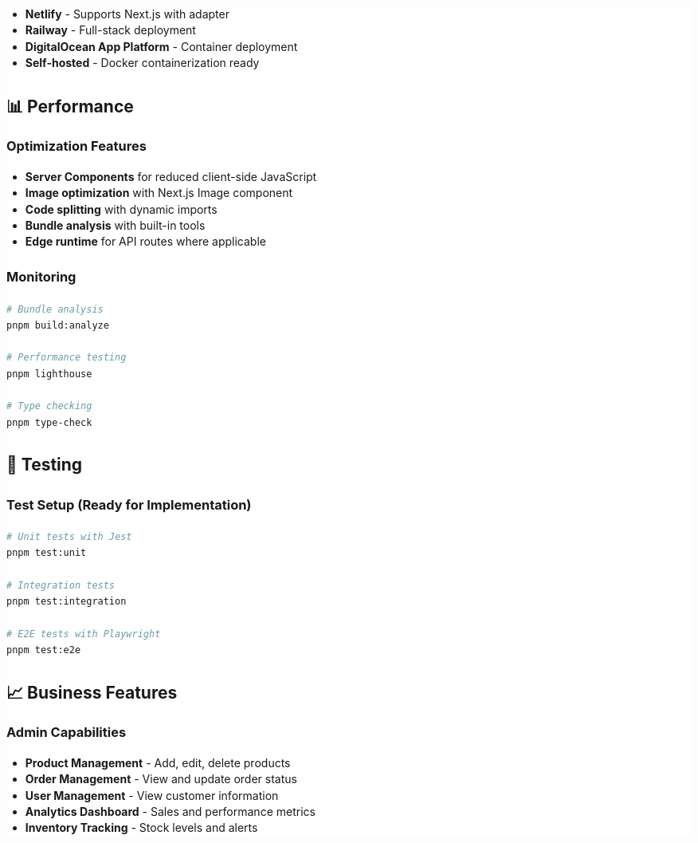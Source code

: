 - **Netlify** - Supports Next.js with adapter
- **Railway** - Full-stack deployment
- **DigitalOcean App Platform** - Container deployment
- **Self-hosted** - Docker containerization ready

## 📊 Performance

### Optimization Features

- **Server Components** for reduced client-side JavaScript
- **Image optimization** with Next.js Image component
- **Code splitting** with dynamic imports
- **Bundle analysis** with built-in tools
- **Edge runtime** for API routes where applicable

### Monitoring

```bash
# Bundle analysis
pnpm build:analyze

# Performance testing
pnpm lighthouse

# Type checking
pnpm type-check
```

## 🧪 Testing

### Test Setup (Ready for Implementation)

```bash
# Unit tests with Jest
pnpm test:unit

# Integration tests
pnpm test:integration

# E2E tests with Playwright
pnpm test:e2e
```

## 📈 Business Features

### Admin Capabilities

- **Product Management** - Add, edit, delete products
- **Order Management** - View and update order status
- **User Management** - View customer information
- **Analytics Dashboard** - Sales and performance metrics
- **Inventory Tracking** - Stock levels and alerts
